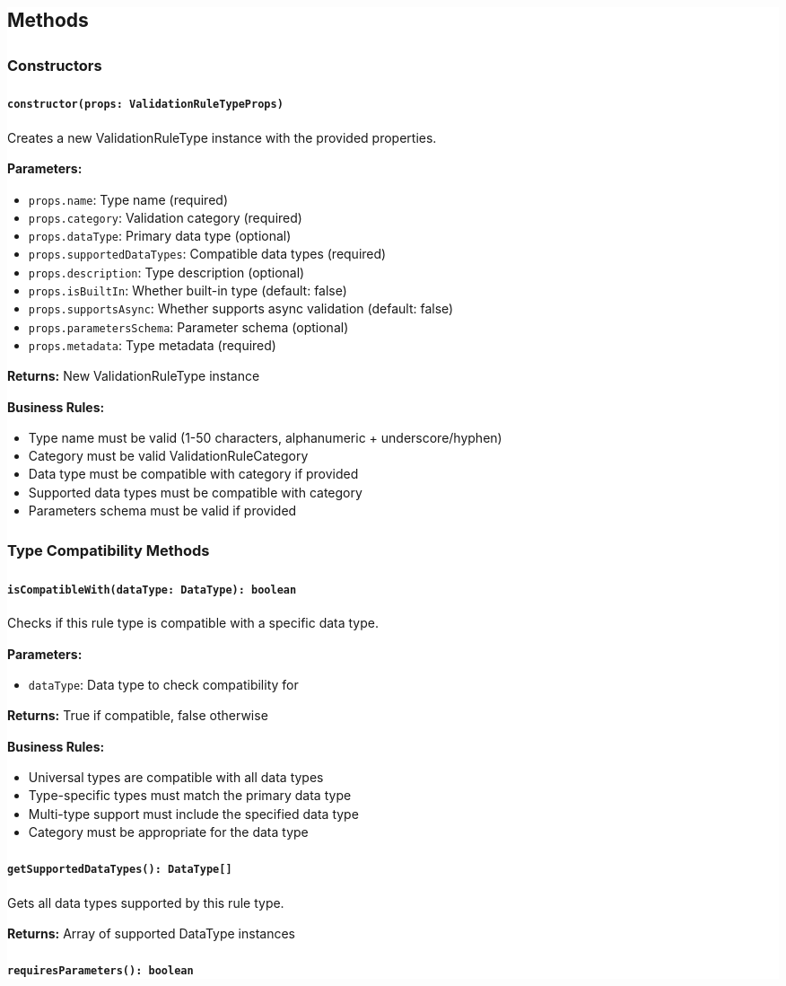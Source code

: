 ## Methods

### Constructors

#### `constructor(props: ValidationRuleTypeProps)`

Creates a new ValidationRuleType instance with the provided properties.

**Parameters:**

- `props.name`: Type name (required)
- `props.category`: Validation category (required)
- `props.dataType`: Primary data type (optional)
- `props.supportedDataTypes`: Compatible data types (required)
- `props.description`: Type description (optional)
- `props.isBuiltIn`: Whether built-in type (default: false)
- `props.supportsAsync`: Whether supports async validation (default: false)
- `props.parametersSchema`: Parameter schema (optional)
- `props.metadata`: Type metadata (required)

**Returns:** New ValidationRuleType instance

**Business Rules:**

- Type name must be valid (1-50 characters, alphanumeric + underscore/hyphen)
- Category must be valid ValidationRuleCategory
- Data type must be compatible with category if provided
- Supported data types must be compatible with category
- Parameters schema must be valid if provided

### Type Compatibility Methods

#### `isCompatibleWith(dataType: DataType): boolean`

Checks if this rule type is compatible with a specific data type.

**Parameters:**

- `dataType`: Data type to check compatibility for

**Returns:** True if compatible, false otherwise

**Business Rules:**

- Universal types are compatible with all data types
- Type-specific types must match the primary data type
- Multi-type support must include the specified data type
- Category must be appropriate for the data type

#### `getSupportedDataTypes(): DataType[]`

Gets all data types supported by this rule type.

**Returns:** Array of supported DataType instances

#### `requiresParameters(): boolean`
